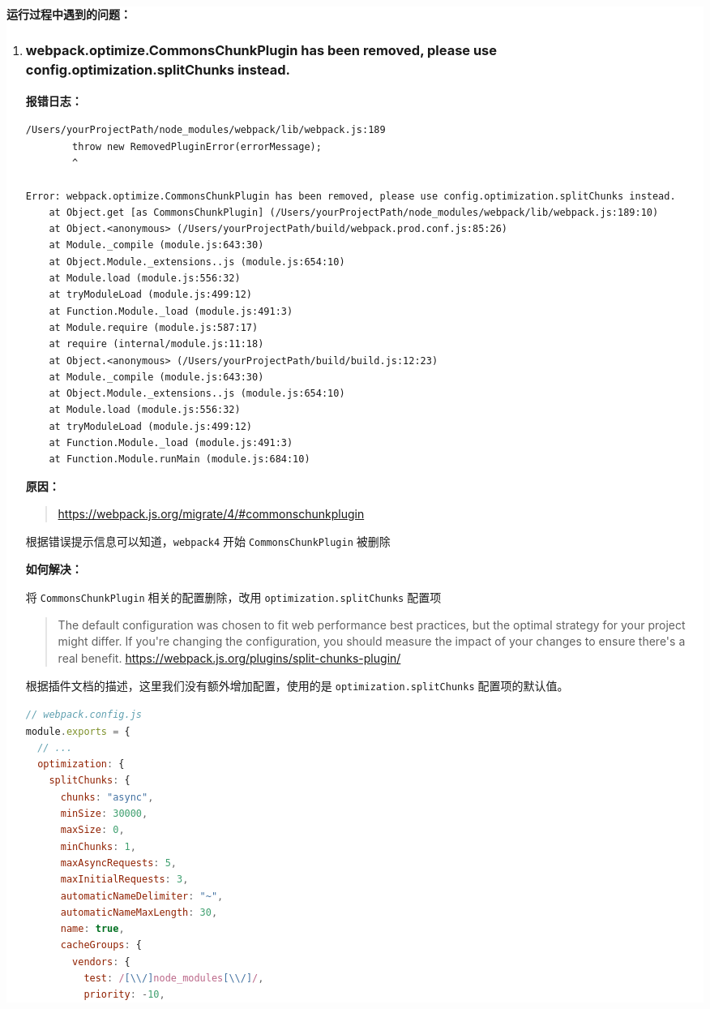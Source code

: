 **运行过程中遇到的问题：**

1.  ### webpack.optimize.CommonsChunkPlugin has been removed, please use config.optimization.splitChunks instead.

    **报错日志：**

    ```log
    /Users/yourProjectPath/node_modules/webpack/lib/webpack.js:189
    		throw new RemovedPluginError(errorMessage);
    		^

    Error: webpack.optimize.CommonsChunkPlugin has been removed, please use config.optimization.splitChunks instead.
        at Object.get [as CommonsChunkPlugin] (/Users/yourProjectPath/node_modules/webpack/lib/webpack.js:189:10)
        at Object.<anonymous> (/Users/yourProjectPath/build/webpack.prod.conf.js:85:26)
        at Module._compile (module.js:643:30)
        at Object.Module._extensions..js (module.js:654:10)
        at Module.load (module.js:556:32)
        at tryModuleLoad (module.js:499:12)
        at Function.Module._load (module.js:491:3)
        at Module.require (module.js:587:17)
        at require (internal/module.js:11:18)
        at Object.<anonymous> (/Users/yourProjectPath/build/build.js:12:23)
        at Module._compile (module.js:643:30)
        at Object.Module._extensions..js (module.js:654:10)
        at Module.load (module.js:556:32)
        at tryModuleLoad (module.js:499:12)
        at Function.Module._load (module.js:491:3)
        at Function.Module.runMain (module.js:684:10)
    ```

    **原因：**

    > https://webpack.js.org/migrate/4/#commonschunkplugin

    根据错误提示信息可以知道，`webpack4` 开始 `CommonsChunkPlugin` 被删除

    **如何解决：**

    将 `CommonsChunkPlugin` 相关的配置删除，改用 `optimization.splitChunks` 配置项

    > The default configuration was chosen to fit web performance best practices, but the optimal strategy for your project might differ. If you're changing the configuration, you should measure the impact of your changes to ensure there's a real benefit.
    > https://webpack.js.org/plugins/split-chunks-plugin/

    根据插件文档的描述，这里我们没有额外增加配置，使用的是 `optimization.splitChunks` 配置项的默认值。

    ```js
    // webpack.config.js
    module.exports = {
      // ...
      optimization: {
        splitChunks: {
          chunks: "async",
          minSize: 30000,
          maxSize: 0,
          minChunks: 1,
          maxAsyncRequests: 5,
          maxInitialRequests: 3,
          automaticNameDelimiter: "~",
          automaticNameMaxLength: 30,
          name: true,
          cacheGroups: {
            vendors: {
              test: /[\\/]node_modules[\\/]/,
              priority: -10,

[1]: https://vue-loader.vuejs.org/zh/migrating.html
[96]: https://github.com/chimurai/http-proxy-middleware#tldr
[97]: https://stackoverflow.com/questions/32234329/what-is-the-loader-order-for-webpack
